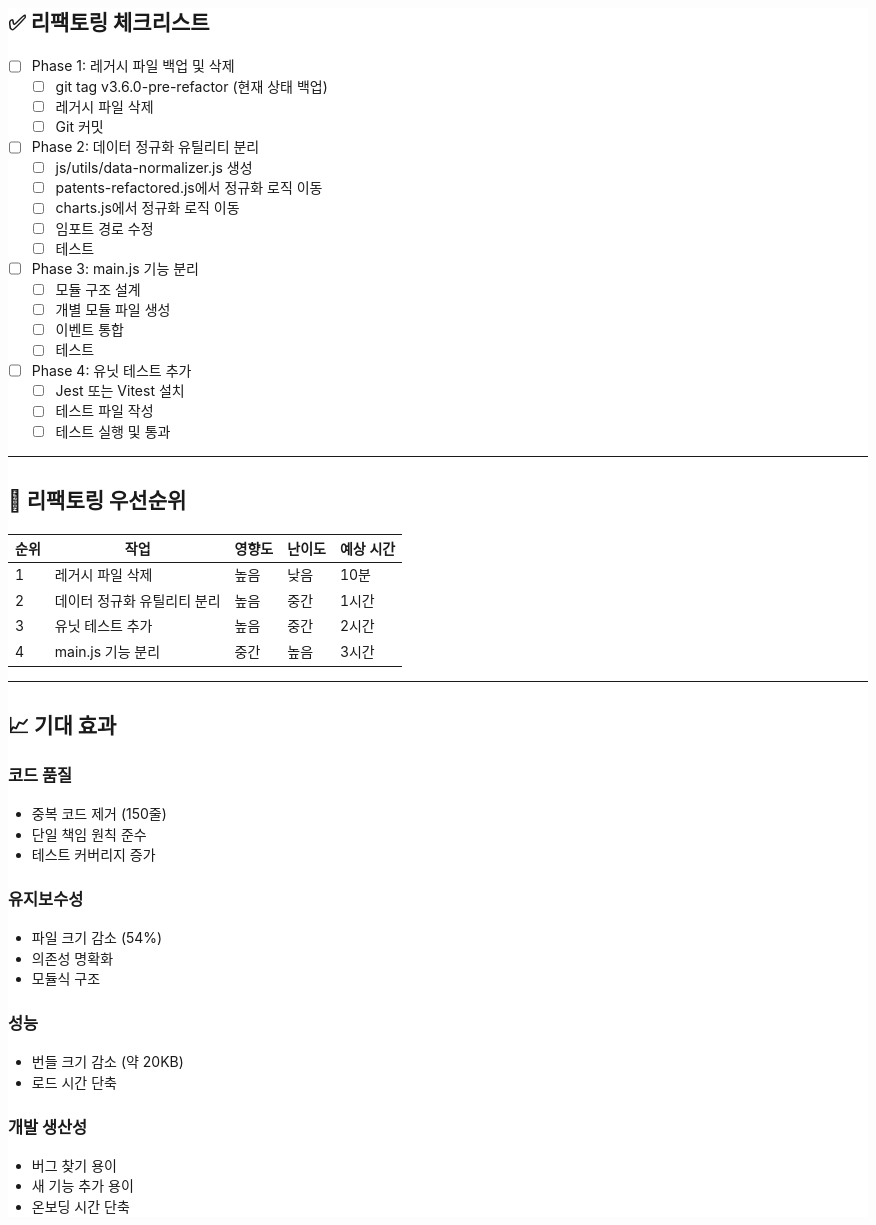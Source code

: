 
## ✅ 리팩토링 체크리스트

- [ ] Phase 1: 레거시 파일 백업 및 삭제
  - [ ] git tag v3.6.0-pre-refactor (현재 상태 백업)
  - [ ] 레거시 파일 삭제
  - [ ] Git 커밋

- [ ] Phase 2: 데이터 정규화 유틸리티 분리
  - [ ] js/utils/data-normalizer.js 생성
  - [ ] patents-refactored.js에서 정규화 로직 이동
  - [ ] charts.js에서 정규화 로직 이동
  - [ ] 임포트 경로 수정
  - [ ] 테스트

- [ ] Phase 3: main.js 기능 분리
  - [ ] 모듈 구조 설계
  - [ ] 개별 모듈 파일 생성
  - [ ] 이벤트 통합
  - [ ] 테스트

- [ ] Phase 4: 유닛 테스트 추가
  - [ ] Jest 또는 Vitest 설치
  - [ ] 테스트 파일 작성
  - [ ] 테스트 실행 및 통과

---

## 🎯 리팩토링 우선순위

| 순위 | 작업 | 영향도 | 난이도 | 예상 시간 |
|------|------|--------|--------|----------|
| 1 | 레거시 파일 삭제 | 높음 | 낮음 | 10분 |
| 2 | 데이터 정규화 유틸리티 분리 | 높음 | 중간 | 1시간 |
| 3 | 유닛 테스트 추가 | 높음 | 중간 | 2시간 |
| 4 | main.js 기능 분리 | 중간 | 높음 | 3시간 |

---

## 📈 기대 효과

### 코드 품질
- 중복 코드 제거 (150줄)
- 단일 책임 원칙 준수
- 테스트 커버리지 증가

### 유지보수성
- 파일 크기 감소 (54%)
- 의존성 명확화
- 모듈식 구조

### 성능
- 번들 크기 감소 (약 20KB)
- 로드 시간 단축

### 개발 생산성
- 버그 찾기 용이
- 새 기능 추가 용이
- 온보딩 시간 단축
